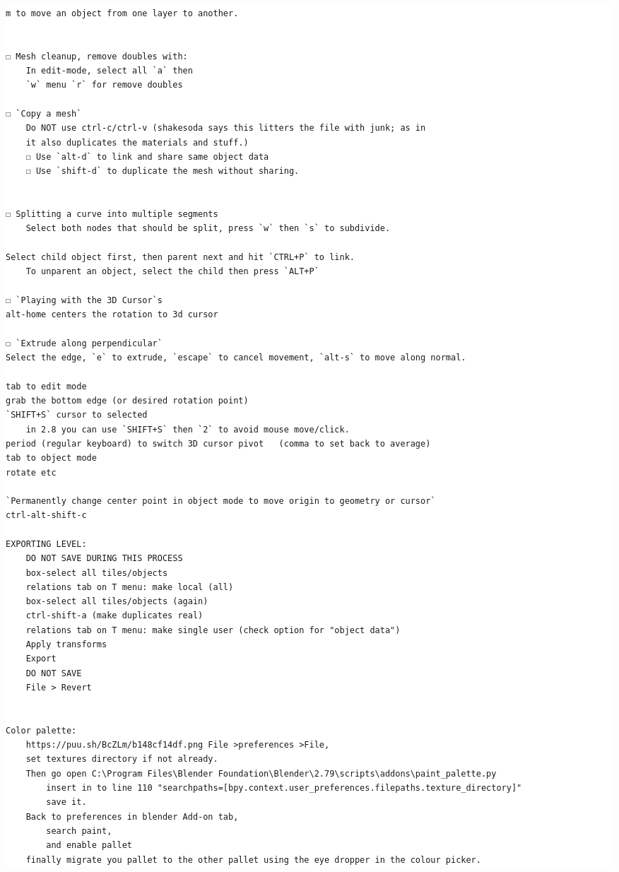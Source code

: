	m to move an object from one layer to another.


	☐ Mesh cleanup, remove doubles with:
		In edit-mode, select all `a` then
		`w` menu `r` for remove doubles

	☐ `Copy a mesh`
		Do NOT use ctrl-c/ctrl-v (shakesoda says this litters the file with junk; as in
		it also duplicates the materials and stuff.)
		☐ Use `alt-d` to link and share same object data
		☐ Use `shift-d` to duplicate the mesh without sharing.


	☐ Splitting a curve into multiple segments
		Select both nodes that should be split, press `w` then `s` to subdivide.

	Select child object first, then parent next and hit `CTRL+P` to link.
		To unparent an object, select the child then press `ALT+P`

	☐ `Playing with the 3D Cursor`s
	alt-home centers the rotation to 3d cursor

	☐ `Extrude along perpendicular`
	Select the edge, `e` to extrude, `escape` to cancel movement, `alt-s` to move along normal.

	tab to edit mode
	grab the bottom edge (or desired rotation point)
	`SHIFT+S` cursor to selected
		in 2.8 you can use `SHIFT+S` then `2` to avoid mouse move/click.
	period (regular keyboard) to switch 3D cursor pivot   (comma to set back to average)
	tab to object mode
	rotate etc

	`Permanently change center point in object mode to move origin to geometry or cursor`
	ctrl-alt-shift-c

	EXPORTING LEVEL:
		DO NOT SAVE DURING THIS PROCESS
		box-select all tiles/objects
		relations tab on T menu: make local (all)
		box-select all tiles/objects (again)
		ctrl-shift-a (make duplicates real)
		relations tab on T menu: make single user (check option for "object data")
		Apply transforms
		Export
		DO NOT SAVE
		File > Revert


	Color palette:
		https://puu.sh/BcZLm/b148cf14df.png File >preferences >File,
		set textures directory if not already.
		Then go open C:\Program Files\Blender Foundation\Blender\2.79\scripts\addons\paint_palette.py 
			insert in to line 110 "searchpaths=[bpy.context.user_preferences.filepaths.texture_directory]"
			save it.
		Back to preferences in blender Add-on tab,
			search paint,
			and enable pallet
		finally migrate you pallet to the other pallet using the eye dropper in the colour picker.
		